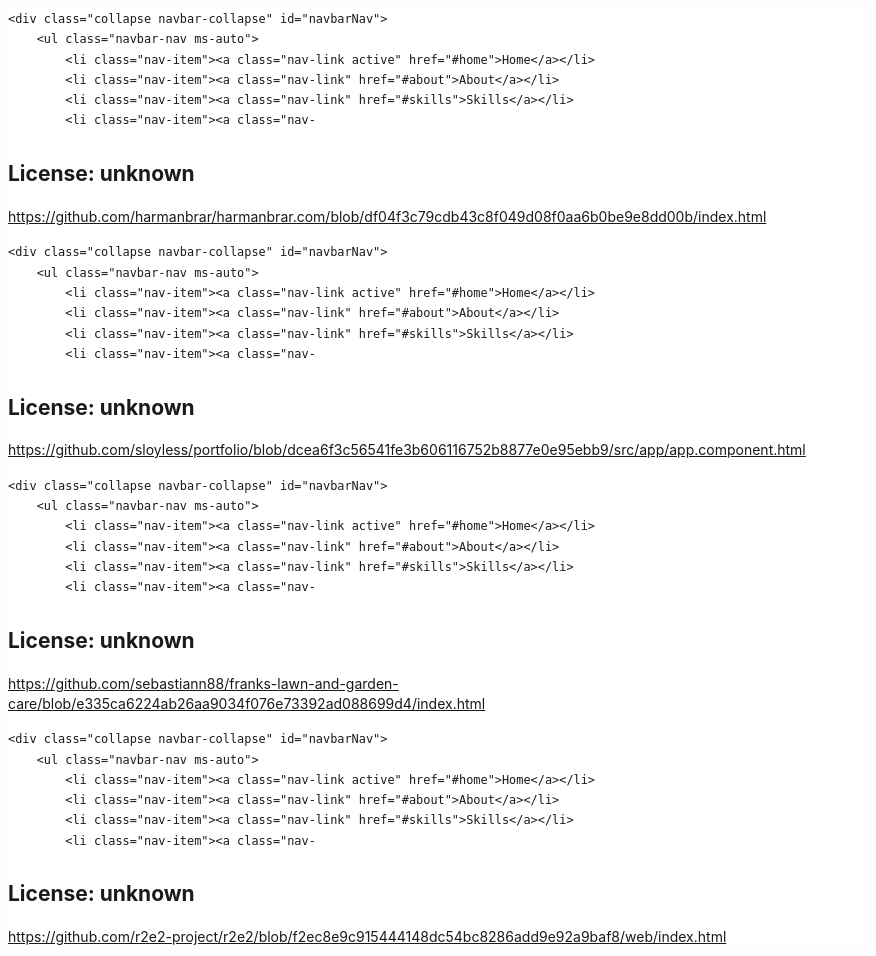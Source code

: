 ```
<div class="collapse navbar-collapse" id="navbarNav">
    <ul class="navbar-nav ms-auto">
        <li class="nav-item"><a class="nav-link active" href="#home">Home</a></li>
        <li class="nav-item"><a class="nav-link" href="#about">About</a></li>
        <li class="nav-item"><a class="nav-link" href="#skills">Skills</a></li>
        <li class="nav-item"><a class="nav-
```


## License: unknown
https://github.com/harmanbrar/harmanbrar.com/blob/df04f3c79cdb43c8f049d08f0aa6b0be9e8dd00b/index.html

```
<div class="collapse navbar-collapse" id="navbarNav">
    <ul class="navbar-nav ms-auto">
        <li class="nav-item"><a class="nav-link active" href="#home">Home</a></li>
        <li class="nav-item"><a class="nav-link" href="#about">About</a></li>
        <li class="nav-item"><a class="nav-link" href="#skills">Skills</a></li>
        <li class="nav-item"><a class="nav-
```


## License: unknown
https://github.com/sloyless/portfolio/blob/dcea6f3c56541fe3b606116752b8877e0e95ebb9/src/app/app.component.html

```
<div class="collapse navbar-collapse" id="navbarNav">
    <ul class="navbar-nav ms-auto">
        <li class="nav-item"><a class="nav-link active" href="#home">Home</a></li>
        <li class="nav-item"><a class="nav-link" href="#about">About</a></li>
        <li class="nav-item"><a class="nav-link" href="#skills">Skills</a></li>
        <li class="nav-item"><a class="nav-
```


## License: unknown
https://github.com/sebastiann88/franks-lawn-and-garden-care/blob/e335ca6224ab26aa9034f076e73392ad088699d4/index.html

```
<div class="collapse navbar-collapse" id="navbarNav">
    <ul class="navbar-nav ms-auto">
        <li class="nav-item"><a class="nav-link active" href="#home">Home</a></li>
        <li class="nav-item"><a class="nav-link" href="#about">About</a></li>
        <li class="nav-item"><a class="nav-link" href="#skills">Skills</a></li>
        <li class="nav-item"><a class="nav-
```


## License: unknown
https://github.com/r2e2-project/r2e2/blob/f2ec8e9c915444148dc54bc8286add9e92a9baf8/web/index.html
